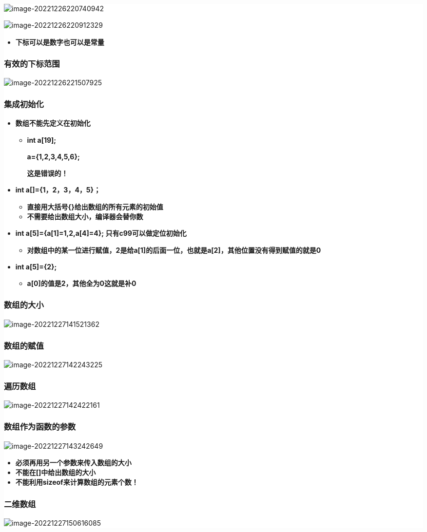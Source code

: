 ![image-20221226220740942](https://gitee.com/HSRBT_T/picture/raw/master/img/image-20221226220740942.png)

![image-20221226220912329](https://gitee.com/HSRBT_T/picture/raw/master/img/image-20221226220912329.png)

- **下标可以是数字也可以是常量**

### 有效的下标范围

![image-20221226221507925](https://gitee.com/HSRBT_T/picture/raw/master/img/image-20221226221507925.png)

### 集成初始化

- **数组不能先定义在初始化**

  - **int a[19];**

    **a={1,2,3,4,5,6};**

    **这是错误的！**

- **int a[]={1，2，3，4，5}；**
  - **直接用大括号{}给出数组的所有元素的初始值**
  - **不需要给出数组大小，编译器会替你数**
- **int a[5]={a[1]=1,2,a[4]=4};  只有c99可以做定位初始化**
  - **对数组中的某一位进行赋值，2是给a[1]的后面一位，也就是a[2]，其他位置没有得到赋值的就是0**

- **int a[5]={2};**
  - **a[0]的值是2，其他全为0这就是补0**

### 数组的大小

![image-20221227141521362](https://gitee.com/HSRBT_T/picture/raw/master/img/image-20221227141521362.png)

### 数组的赋值

![image-20221227142243225](https://gitee.com/HSRBT_T/picture/raw/master/img/image-20221227142243225.png)

### 遍历数组

![image-20221227142422161](https://gitee.com/HSRBT_T/picture/raw/master/img/image-20221227142422161.png)

### 数组作为函数的参数

![image-20221227143242649](https://gitee.com/HSRBT_T/picture/raw/master/img/image-20221227143242649.png)

- **必须再用另一个参数来传入数组的大小**
- **不能在[]中给出数组的大小**
- **不能利用sizeof来计算数组的元素个数！**

###  二维数组

![image-20221227150616085](https://gitee.com/HSRBT_T/picture/raw/master/img/image-20221227150616085.png)

